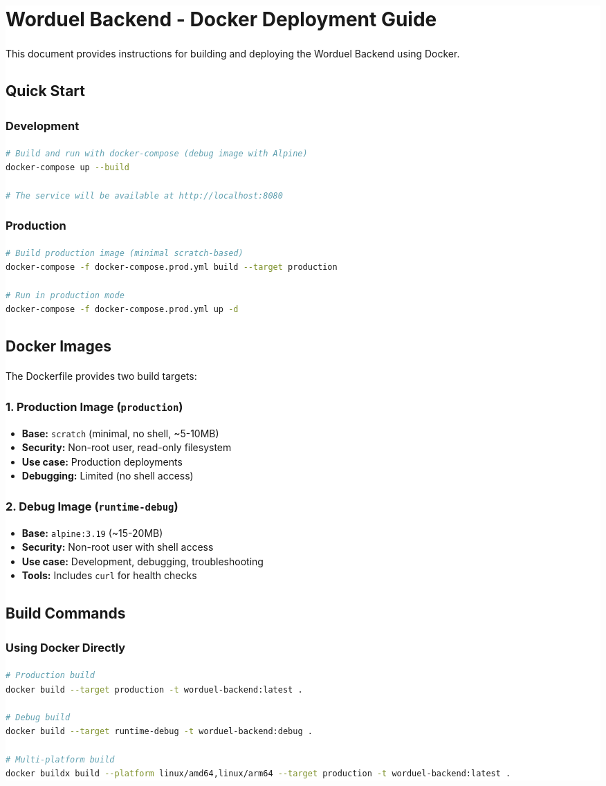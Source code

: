 # Worduel Backend - Docker Deployment Guide

This document provides instructions for building and deploying the Worduel Backend using Docker.

## Quick Start

### Development
```bash
# Build and run with docker-compose (debug image with Alpine)
docker-compose up --build

# The service will be available at http://localhost:8080
```

### Production
```bash
# Build production image (minimal scratch-based)
docker-compose -f docker-compose.prod.yml build --target production

# Run in production mode
docker-compose -f docker-compose.prod.yml up -d
```

## Docker Images

The Dockerfile provides two build targets:

### 1. Production Image (`production`)
- **Base:** `scratch` (minimal, no shell, ~5-10MB)
- **Security:** Non-root user, read-only filesystem
- **Use case:** Production deployments
- **Debugging:** Limited (no shell access)

### 2. Debug Image (`runtime-debug`)  
- **Base:** `alpine:3.19` (~15-20MB)
- **Security:** Non-root user with shell access
- **Use case:** Development, debugging, troubleshooting
- **Tools:** Includes `curl` for health checks

## Build Commands

### Using Docker Directly
```bash
# Production build
docker build --target production -t worduel-backend:latest .

# Debug build
docker build --target runtime-debug -t worduel-backend:debug .

# Multi-platform build
docker buildx build --platform linux/amd64,linux/arm64 --target production -t worduel-backend:latest .
```
